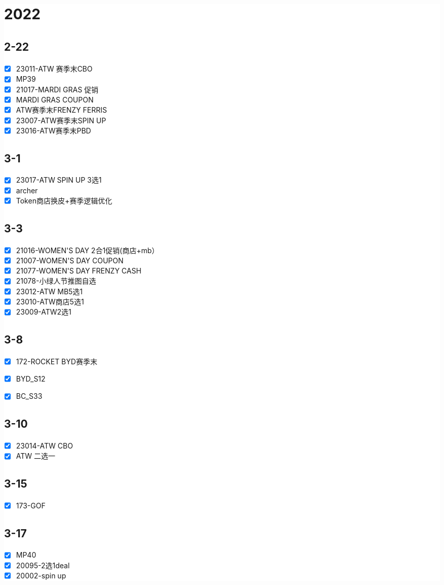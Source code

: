 # 2022

## 2-22

- [X] 23011-ATW 赛季末CBO
- [X] MP39
- [X] 21017-MARDI GRAS 促销
- [X] MARDI GRAS COUPON
- [X] ATW赛季末FRENZY FERRIS
- [X] 23007-ATW赛季末SPIN UP
- [X] 23016-ATW赛季末PBD

## 3-1

* [X] 23017-ATW SPIN UP 3选1
* [X] archer
* [X] Token商店换皮+赛季逻辑优化

## 3-3

* [X] 21016-WOMEN'S DAY 2合1促销(商店+mb）
* [X] 21007-WOMEN'S DAY COUPON
* [X] 21077-WOMEN'S DAY FRENZY CASH
* [X] 21078-小绿人节推图自选
* [X] 23012-ATW MB5选1
* [X] 23010-ATW商店5选1
* [X] 23009-ATW2选1

## 3-8

* [x] 172-ROCKET BYD赛季末
* [x] BYD_S12
* [x] BC_S33


## 3-10

* [x] 23014-ATW CBO
* [x] ATW 二选一

## 3-15

- [x] 173-GOF

## 3-17

- [x] MP40
- [x] 20095-2选1deal
- [x] 20002-spin up
